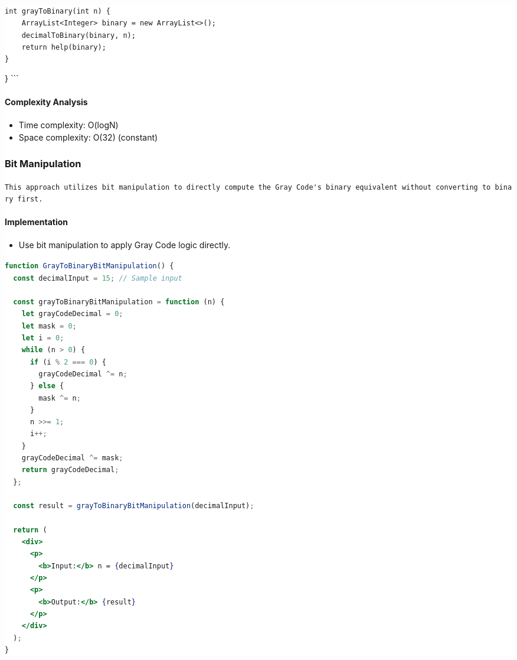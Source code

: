     int grayToBinary(int n) {
        ArrayList<Integer> binary = new ArrayList<>();
        decimalToBinary(binary, n);
        return help(binary);
    }
}
      ```

</TabItem>
</Tabs>

#### Complexity Analysis
- Time complexity: O(logN)
- Space complexity: O(32) (constant)

</tabItem>
  
  <tabItem value="bit manipulation" label="Bit Manipulation">
    
### Bit Manipulation

    This approach utilizes bit manipulation to directly compute the Gray Code's binary equivalent without converting to binary first.
    
#### Implementation

- Use bit manipulation to apply Gray Code logic directly.
    
```jsx live
function GrayToBinaryBitManipulation() {
  const decimalInput = 15; // Sample input

  const grayToBinaryBitManipulation = function (n) {
    let grayCodeDecimal = 0;
    let mask = 0;
    let i = 0;
    while (n > 0) {
      if (i % 2 === 0) {
        grayCodeDecimal ^= n;
      } else {
        mask ^= n;
      }
      n >>= 1;
      i++;
    }
    grayCodeDecimal ^= mask;
    return grayCodeDecimal;
  };

  const result = grayToBinaryBitManipulation(decimalInput);

  return (
    <div>
      <p>
        <b>Input:</b> n = {decimalInput}
      </p>
      <p>
        <b>Output:</b> {result}
      </p>
    </div>
  );
}
```
